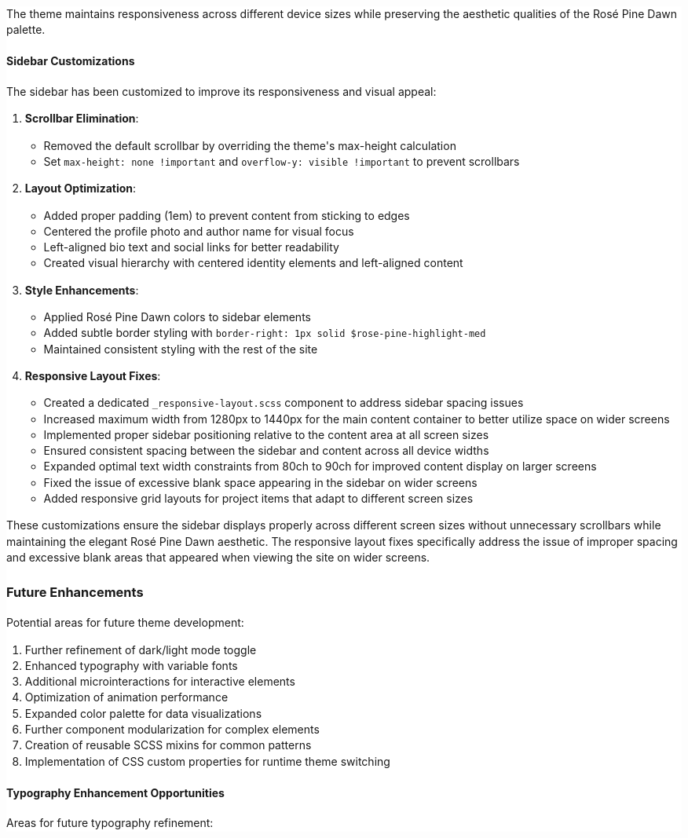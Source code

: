 The theme maintains responsiveness across different device sizes while preserving the aesthetic qualities of the Rosé Pine Dawn palette.

#### Sidebar Customizations

The sidebar has been customized to improve its responsiveness and visual appeal:

1. **Scrollbar Elimination**: 
   - Removed the default scrollbar by overriding the theme's max-height calculation
   - Set `max-height: none !important` and `overflow-y: visible !important` to prevent scrollbars

2. **Layout Optimization**:
   - Added proper padding (1em) to prevent content from sticking to edges
   - Centered the profile photo and author name for visual focus
   - Left-aligned bio text and social links for better readability
   - Created visual hierarchy with centered identity elements and left-aligned content

3. **Style Enhancements**:
   - Applied Rosé Pine Dawn colors to sidebar elements
   - Added subtle border styling with `border-right: 1px solid $rose-pine-highlight-med`
   - Maintained consistent styling with the rest of the site

4. **Responsive Layout Fixes**:
   - Created a dedicated `_responsive-layout.scss` component to address sidebar spacing issues
   - Increased maximum width from 1280px to 1440px for the main content container to better utilize space on wider screens
   - Implemented proper sidebar positioning relative to the content area at all screen sizes
   - Ensured consistent spacing between the sidebar and content across all device widths
   - Expanded optimal text width constraints from 80ch to 90ch for improved content display on larger screens
   - Fixed the issue of excessive blank space appearing in the sidebar on wider screens
   - Added responsive grid layouts for project items that adapt to different screen sizes

These customizations ensure the sidebar displays properly across different screen sizes without unnecessary scrollbars while maintaining the elegant Rosé Pine Dawn aesthetic. The responsive layout fixes specifically address the issue of improper spacing and excessive blank areas that appeared when viewing the site on wider screens.

### Future Enhancements

Potential areas for future theme development:

1. Further refinement of dark/light mode toggle
2. Enhanced typography with variable fonts
3. Additional microinteractions for interactive elements
4. Optimization of animation performance
5. Expanded color palette for data visualizations
6. Further component modularization for complex elements
7. Creation of reusable SCSS mixins for common patterns
8. Implementation of CSS custom properties for runtime theme switching

#### Typography Enhancement Opportunities

Areas for future typography refinement:
